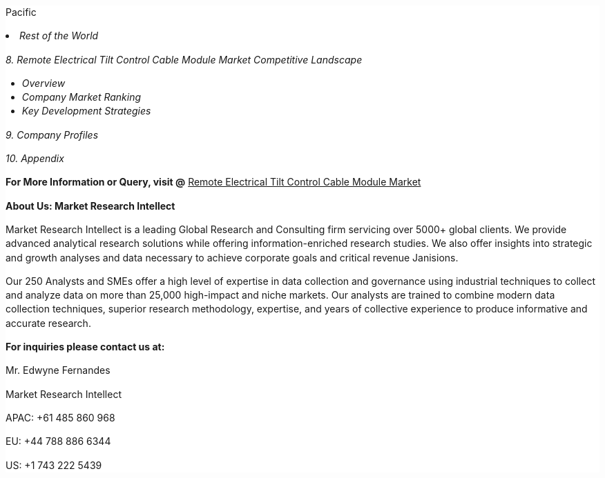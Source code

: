 Pacific</span></em></li><li><em><span class="">Rest of the World</span></em></li></ul><p><em><span class="font-[700]">8. Remote Electrical Tilt Control Cable Module Market Competitive Landscape</span></em></p><ul><li><em><span class="">Overview</span></em></li><li><em><span class="">Company Market Ranking</span></em></li><li><em><span class="">Key Development Strategies</span></em></li></ul><p><em><span class="font-[700]">9. Company Profiles</span></em></p><p><em><span class="font-[700]">10. Appendix</span></em></p><p><span class="font-[700]"><strong>For More Information or Query, visit&nbsp;@</strong>&nbsp;</span><span class="font-[700]"><a href="https://www.marketresearchintellect.com/product/global-remote-electrical-tilt-control-cable-module-market/?utm_source=Linkedin&utm_medium=838" target="_blank" data-tracking-control-name="article-ssr-frontend-pulse_little-text-block" data-tracking-will-navigate="" data-test-link="">Remote Electrical Tilt Control Cable Module Market</a></span></p><p><strong><span class="font-[700]">About Us: Market Research Intellect</span></strong></p><p><span class="">Market Research Intellect is a leading Global Research and Consulting firm servicing over 5000+ global clients. We provide advanced analytical research solutions while offering information-enriched research studies.&nbsp;</span>We also offer insights into strategic and growth analyses and data necessary to achieve corporate goals and critical revenue Janisions.</p><p><span class="">Our 250 Analysts and SMEs offer a high level of expertise in data collection and governance using industrial techniques to collect and analyze data on more than 25,000 high-impact and niche markets. Our analysts are trained to combine modern data collection techniques, superior research methodology, expertise, and years of collective experience to produce informative and accurate research.</span></p><p><strong>For inquiries please contact us at:</strong></p><p>Mr. Edwyne Fernandes</p><p>Market Research Intellect</p><p>APAC: +61 485 860 968</p><p>EU: +44 788 886 6344</p><p>US: +1 743 222 5439</p>
